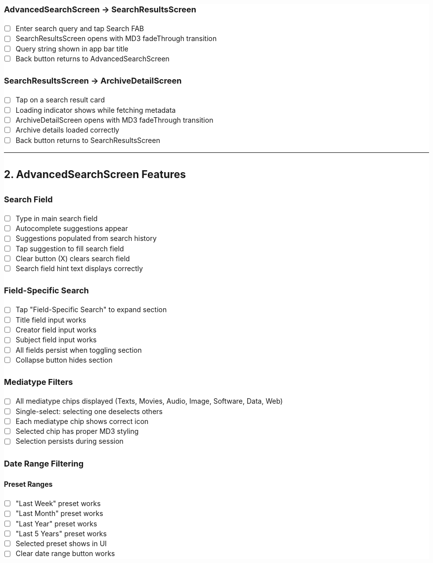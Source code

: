 ### AdvancedSearchScreen → SearchResultsScreen
- [ ] Enter search query and tap Search FAB
- [ ] SearchResultsScreen opens with MD3 fadeThrough transition
- [ ] Query string shown in app bar title
- [ ] Back button returns to AdvancedSearchScreen

### SearchResultsScreen → ArchiveDetailScreen
- [ ] Tap on a search result card
- [ ] Loading indicator shows while fetching metadata
- [ ] ArchiveDetailScreen opens with MD3 fadeThrough transition
- [ ] Archive details loaded correctly
- [ ] Back button returns to SearchResultsScreen

---

## 2. AdvancedSearchScreen Features

### Search Field
- [ ] Type in main search field
- [ ] Autocomplete suggestions appear
- [ ] Suggestions populated from search history
- [ ] Tap suggestion to fill search field
- [ ] Clear button (X) clears search field
- [ ] Search field hint text displays correctly

### Field-Specific Search
- [ ] Tap "Field-Specific Search" to expand section
- [ ] Title field input works
- [ ] Creator field input works
- [ ] Subject field input works
- [ ] All fields persist when toggling section
- [ ] Collapse button hides section

### Mediatype Filters
- [ ] All mediatype chips displayed (Texts, Movies, Audio, Image, Software, Data, Web)
- [ ] Single-select: selecting one deselects others
- [ ] Each mediatype chip shows correct icon
- [ ] Selected chip has proper MD3 styling
- [ ] Selection persists during session

### Date Range Filtering

#### Preset Ranges
- [ ] "Last Week" preset works
- [ ] "Last Month" preset works
- [ ] "Last Year" preset works
- [ ] "Last 5 Years" preset works
- [ ] Selected preset shows in UI
- [ ] Clear date range button works
